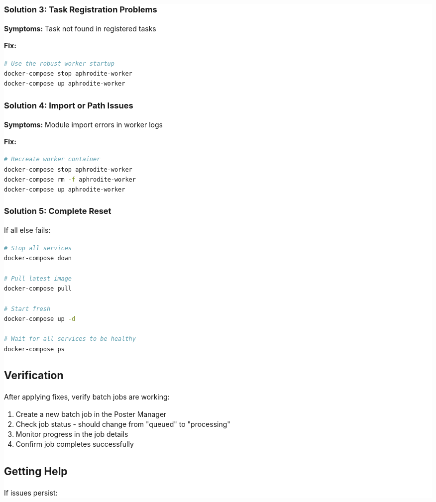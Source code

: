 ### Solution 3: Task Registration Problems

**Symptoms:** Task not found in registered tasks

**Fix:**
```bash
# Use the robust worker startup
docker-compose stop aphrodite-worker
docker-compose up aphrodite-worker
```

### Solution 4: Import or Path Issues

**Symptoms:** Module import errors in worker logs

**Fix:**
```bash
# Recreate worker container
docker-compose stop aphrodite-worker
docker-compose rm -f aphrodite-worker
docker-compose up aphrodite-worker
```

### Solution 5: Complete Reset

If all else fails:

```bash
# Stop all services
docker-compose down

# Pull latest image
docker-compose pull

# Start fresh
docker-compose up -d

# Wait for all services to be healthy
docker-compose ps
```

## Verification

After applying fixes, verify batch jobs are working:

1. Create a new batch job in the Poster Manager
2. Check job status - should change from "queued" to "processing"
3. Monitor progress in the job details
4. Confirm job completes successfully

## Getting Help

If issues persist:
